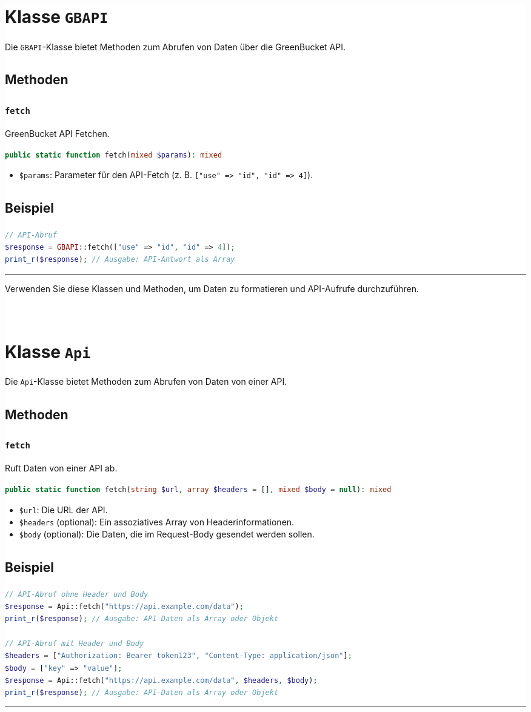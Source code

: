 
# Klasse ```GBAPI```

Die `GBAPI`-Klasse bietet Methoden zum Abrufen von Daten über die GreenBucket API.

## Methoden

### `fetch`

GreenBucket API Fetchen.

```php
public static function fetch(mixed $params): mixed
```

- `$params`: Parameter für den API-Fetch (z. B. `["use" => "id", "id" => 4]`).

## Beispiel

```php
// API-Abruf
$response = GBAPI::fetch(["use" => "id", "id" => 4]);
print_r($response); // Ausgabe: API-Antwort als Array
```

---

Verwenden Sie diese Klassen und Methoden, um Daten zu formatieren und API-Aufrufe durchzuführen.

<br>

# Klasse ```Api```

Die `Api`-Klasse bietet Methoden zum Abrufen von Daten von einer API.

## Methoden

### `fetch`

Ruft Daten von einer API ab.

```php
public static function fetch(string $url, array $headers = [], mixed $body = null): mixed
```

- `$url`: Die URL der API.
- `$headers` (optional): Ein assoziatives Array von Headerinformationen.
- `$body` (optional): Die Daten, die im Request-Body gesendet werden sollen.

## Beispiel

```php
// API-Abruf ohne Header und Body
$response = Api::fetch("https://api.example.com/data");
print_r($response); // Ausgabe: API-Daten als Array oder Objekt

// API-Abruf mit Header und Body
$headers = ["Authorization: Bearer token123", "Content-Type: application/json"];
$body = ["key" => "value"];
$response = Api::fetch("https://api.example.com/data", $headers, $body);
print_r($response); // Ausgabe: API-Daten als Array oder Objekt
```

---